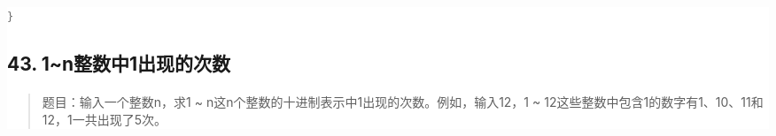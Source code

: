 ```java
}
```

## 43. 1~n整数中1出现的次数

> 题目：输入一个整数n，求1 ~ n这n个整数的十进制表示中1出现的次数。例如，输入12，1 ~ 12这些整数中包含1的数字有1、10、11和12，1一共出现了5次。

